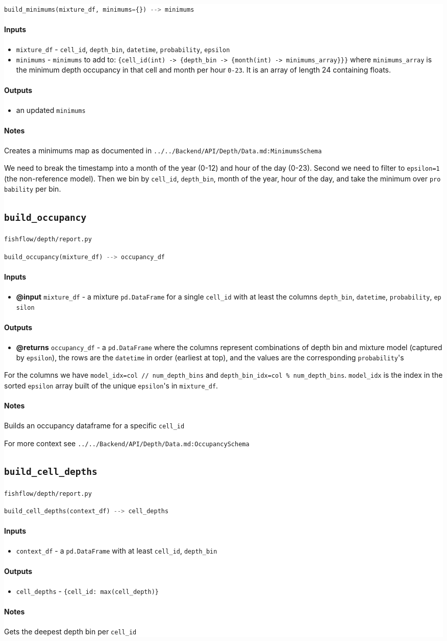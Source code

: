 ```python
build_minimums(mixture_df, minimums={}) --> minimums
```
#### Inputs
- `mixture_df` - `cell_id`, `depth_bin`, `datetime`, `probability`, `epsilon`
- `minimums` - `minimums` to add to: `{cell_id(int) -> {depth_bin -> {month(int) -> minimums_array}}}` where `minimums_array` is the minimum depth occupancy in that cell and month per hour `0-23`. It is an array of length 24 containing floats.
#### Outputs
- an updated `minimums`
#### Notes
Creates a minimums map as documented in `../../Backend/API/Depth/Data.md:MinimumsSchema`

We need to break the timestamp into a month of the year (0-12) and hour of the day (0-23). Second we need to filter to `epsilon=1` (the non-reference model). Then we bin by `cell_id`, `depth_bin`, month of the year, hour of the day, and take the minimum over `probability` per bin. 

## `build_occupancy`
`fishflow/depth/report.py`

```python
build_occupancy(mixture_df) --> occupancy_df
```
#### Inputs
- **@input** `mixture_df` - a mixture `pd.DataFrame` for a single `cell_id` with at least the columns `depth_bin`, `datetime`, `probability`, `epsilon` 
#### Outputs
- **@returns** `occupancy_df` - a `pd.DataFrame` where the columns represent combinations of depth bin and mixture model (captured by `epsilon`), the rows are the `datetime` in order (earliest at top), and the values are the corresponding `probability`'s

For the columns we have `model_idx=col // num_depth_bins` and `depth_bin_idx=col % num_depth_bins`. `model_idx` is the index in the sorted `epsilon` array built of the unique `epsilon`'s in `mixture_df`.

#### Notes
Builds an occupancy dataframe for a specific `cell_id`

For more context see `../../Backend/API/Depth/Data.md:OccupancySchema`

## `build_cell_depths`
`fishflow/depth/report.py`

```python
build_cell_depths(context_df) --> cell_depths
```
#### Inputs
- `context_df` - a `pd.DataFrame` with at least `cell_id`, `depth_bin`
#### Outputs
- `cell_depths` - `{cell_id: max(cell_depth)}`
#### Notes
Gets the deepest depth bin per `cell_id`








